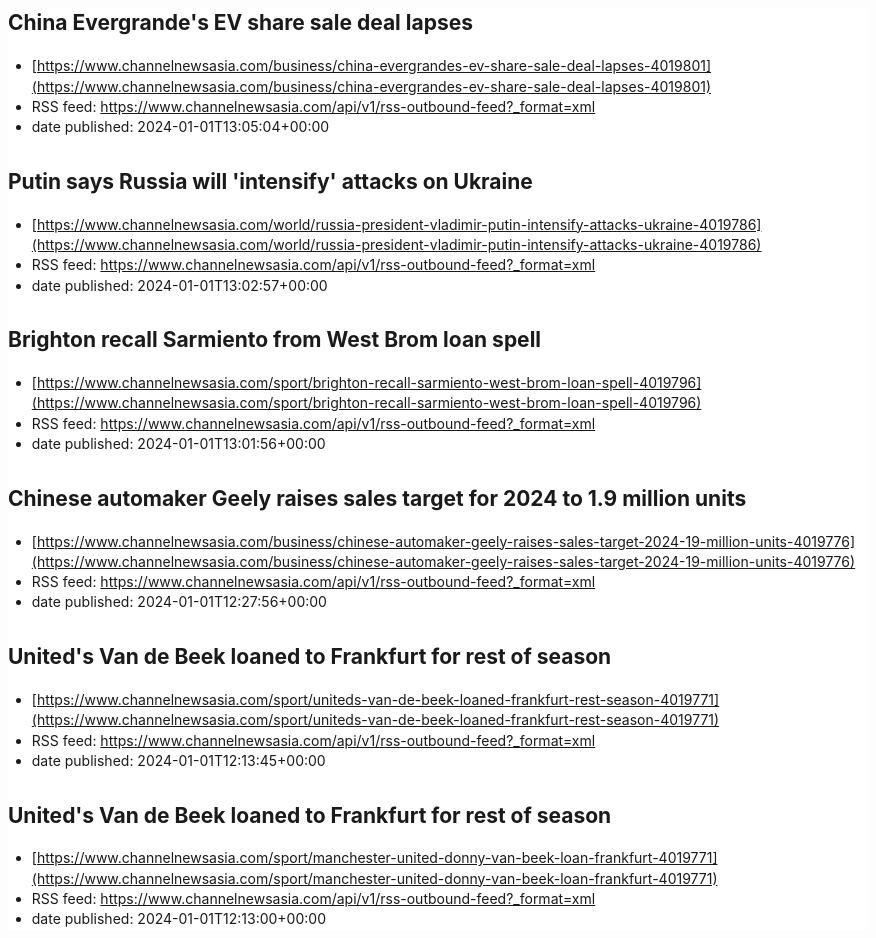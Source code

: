 

## China Evergrande's EV share sale deal lapses
 - [https://www.channelnewsasia.com/business/china-evergrandes-ev-share-sale-deal-lapses-4019801](https://www.channelnewsasia.com/business/china-evergrandes-ev-share-sale-deal-lapses-4019801)
 - RSS feed: https://www.channelnewsasia.com/api/v1/rss-outbound-feed?_format=xml
 - date published: 2024-01-01T13:05:04+00:00



## Putin says Russia will 'intensify' attacks on Ukraine
 - [https://www.channelnewsasia.com/world/russia-president-vladimir-putin-intensify-attacks-ukraine-4019786](https://www.channelnewsasia.com/world/russia-president-vladimir-putin-intensify-attacks-ukraine-4019786)
 - RSS feed: https://www.channelnewsasia.com/api/v1/rss-outbound-feed?_format=xml
 - date published: 2024-01-01T13:02:57+00:00



## Brighton recall Sarmiento from West Brom loan spell
 - [https://www.channelnewsasia.com/sport/brighton-recall-sarmiento-west-brom-loan-spell-4019796](https://www.channelnewsasia.com/sport/brighton-recall-sarmiento-west-brom-loan-spell-4019796)
 - RSS feed: https://www.channelnewsasia.com/api/v1/rss-outbound-feed?_format=xml
 - date published: 2024-01-01T13:01:56+00:00



## Chinese automaker Geely raises sales target for 2024 to 1.9 million units
 - [https://www.channelnewsasia.com/business/chinese-automaker-geely-raises-sales-target-2024-19-million-units-4019776](https://www.channelnewsasia.com/business/chinese-automaker-geely-raises-sales-target-2024-19-million-units-4019776)
 - RSS feed: https://www.channelnewsasia.com/api/v1/rss-outbound-feed?_format=xml
 - date published: 2024-01-01T12:27:56+00:00



## United's Van de Beek loaned to Frankfurt for rest of season
 - [https://www.channelnewsasia.com/sport/uniteds-van-de-beek-loaned-frankfurt-rest-season-4019771](https://www.channelnewsasia.com/sport/uniteds-van-de-beek-loaned-frankfurt-rest-season-4019771)
 - RSS feed: https://www.channelnewsasia.com/api/v1/rss-outbound-feed?_format=xml
 - date published: 2024-01-01T12:13:45+00:00



## United's Van de Beek loaned to Frankfurt for rest of season
 - [https://www.channelnewsasia.com/sport/manchester-united-donny-van-beek-loan-frankfurt-4019771](https://www.channelnewsasia.com/sport/manchester-united-donny-van-beek-loan-frankfurt-4019771)
 - RSS feed: https://www.channelnewsasia.com/api/v1/rss-outbound-feed?_format=xml
 - date published: 2024-01-01T12:13:00+00:00
